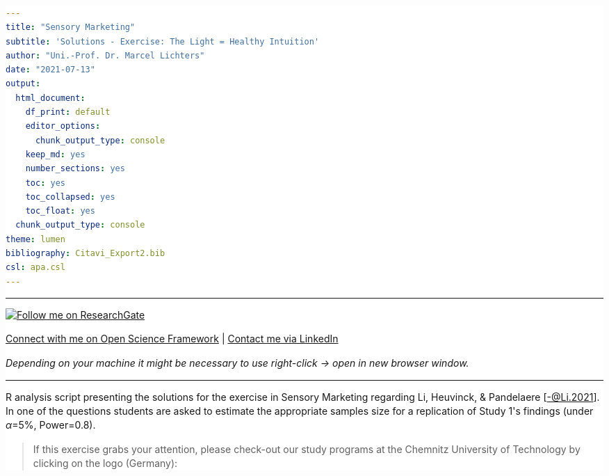 ```yaml
---
title: "Sensory Marketing"
subtitle: 'Solutions - Exercise: The Light = Healthy Intuition'
author: "Uni.-Prof. Dr. Marcel Lichters"
date: "2021-07-13"
output:
  html_document: 
    df_print: default
    editor_options:
      chunk_output_type: console
    keep_md: yes
    number_sections: yes
    toc: yes
    toc_collapsed: yes
    toc_float: yes
  chunk_output_type: console
theme: lumen
bibliography: Citavi_Export2.bib
csl: apa.csl
---
```







**************************************************************

<a title="Follow me on ResearchGate" href="https://www.researchgate.net/profile/Marcel_Lichters?cp=shp"><img src="https://www.researchgate.net/images/public/profile_share_badge.png" alt="Follow me on ResearchGate" /></a>

[Connect with me on Open Science Framework](https://osf.io/u7hyz/) | 
[Contact me via LinkedIn](https://www.linkedin.com/in/lichters/) 

*Depending on your machine it might be necessary to use right-click -> open in new browser window.*

**************************************************************


R analysis script presenting the solutions for the exercise in Sensory Marketing regarding Li, Heuvinck, & Pandelaere [-@Li.2021]. In one of the questions students are asked to estimate the appropriate samples size for a replication of Study 1's findings (under $\alpha$=5%, Power=0.8).

> If this exercise grabs your attention, please check-out our study programs at the Chemnitz University of Technology by clicking on the logo (Germany): 